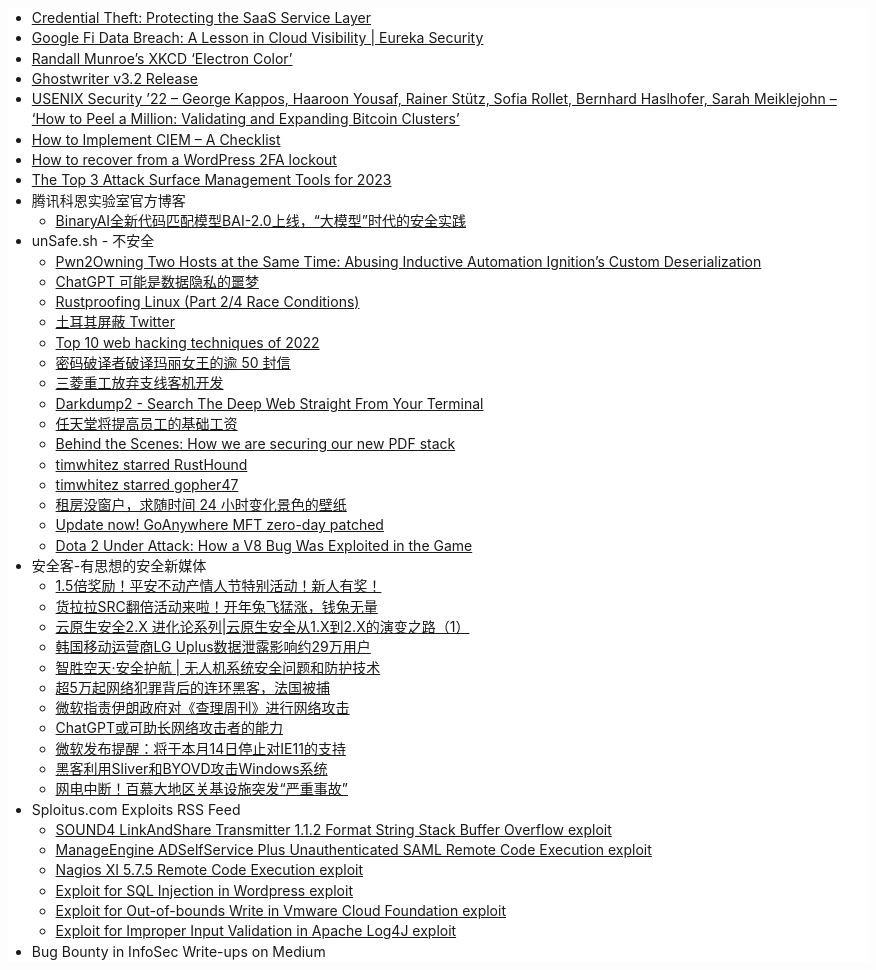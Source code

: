   - [Credential Theft: Protecting the SaaS Service Layer](https://securityboulevard.com/2023/02/credential-theft-protecting-the-saas-service-layer/)
  - [Google Fi Data Breach: A Lesson in Cloud Visibility | Eureka Security](https://securityboulevard.com/2023/02/google-fi-data-breach-a-lesson-in-cloud-visibility-eureka-security/)
  - [Randall Munroe’s XKCD ‘Electron Color’](https://securityboulevard.com/2023/02/randall-munroes-xkcd-electron-color/)
  - [Ghostwriter v3.2 Release](https://securityboulevard.com/2023/02/ghostwriter-v3-2-release/)
  - [USENIX Security ’22 – George Kappos, Haaroon Yousaf, Rainer Stütz, Sofia Rollet, Bernhard Haslhofer, Sarah Meiklejohn –  ‘How to Peel a Million: Validating and Expanding Bitcoin Clusters’](https://securityboulevard.com/2023/02/usenix-security-22-george-kappos-haaroon-yousaf-rainer-stutz-sofia-rollet-bernhard-haslhofer-sarah-meiklejohn-how-to-peel-a-million-validating-and-expanding-bitcoin-clusters/)
  - [How to Implement CIEM – A Checklist](https://securityboulevard.com/2023/02/how-to-implement-ciem-a-checklist/)
  - [How to recover from a WordPress 2FA lockout](https://securityboulevard.com/2023/02/how-to-recover-from-a-wordpress-2fa-lockout/)
  - [The Top 3 Attack Surface Management Tools for 2023](https://securityboulevard.com/2023/02/the-top-3-attack-surface-management-tools-for-2023/)
- 腾讯科恩实验室官方博客
  - [BinaryAI全新代码匹配模型BAI-2.0上线，“大模型”时代的安全实践](http://keenlab.tencent.com/2023/02/08/2023-BinaryAI-update230208-release/)
- unSafe.sh - 不安全
  - [Pwn2Owning Two Hosts at the Same Time: Abusing Inductive Automation Ignition’s Custom Deserialization](https://buaq.net/go-148552.html)
  - [ChatGPT 可能是数据隐私的噩梦](https://buaq.net/go-148564.html)
  - [Rustproofing Linux (Part 2/4 Race Conditions)](https://buaq.net/go-148547.html)
  - [土耳其屏蔽 Twitter](https://buaq.net/go-148565.html)
  - [Top 10 web hacking techniques of 2022](https://buaq.net/go-148549.html)
  - [密码破译者破译玛丽女王的逾 50 封信](https://buaq.net/go-148566.html)
  - [三菱重工放弃支线客机开发](https://buaq.net/go-148527.html)
  - [Darkdump2 - Search The Deep Web Straight From Your Terminal](https://buaq.net/go-148515.html)
  - [任天堂将提高员工的基础工资](https://buaq.net/go-148528.html)
  - [Behind the Scenes: How we are securing our new PDF stack](https://buaq.net/go-148569.html)
  - [timwhitez starred RustHound](https://buaq.net/go-148516.html)
  - [timwhitez starred gopher47](https://buaq.net/go-148517.html)
  - [租房没窗户，求随时间 24 小时变化景色的壁纸](https://buaq.net/go-148513.html)
  - [Update now! GoAnywhere MFT zero-day patched](https://buaq.net/go-148584.html)
  - [Dota 2 Under Attack: How a V8 Bug Was Exploited in the Game](https://buaq.net/go-148511.html)
- 安全客-有思想的安全新媒体
  - [1.5倍奖励！平安不动产情人节特别活动！新人有奖！](https://www.anquanke.com/post/id/286155)
  - [货拉拉SRC翻倍活动来啦！开年兔飞猛涨，钱兔无量](https://www.anquanke.com/post/id/286201)
  - [云原生安全2.X 进化论系列|云原生安全从1.X到2.X的演变之路（1）](https://www.anquanke.com/post/id/286082)
  - [韩国移动运营商LG Uplus数据泄露影响约29万用户](https://www.anquanke.com/post/id/286187)
  - [智胜空天·安全护航 | 无人机系统安全问题和防护技术](https://www.anquanke.com/post/id/286050)
  - [超5万起网络犯罪背后的连环黑客，法国被捕](https://www.anquanke.com/post/id/286174)
  - [微软指责伊朗政府对《查理周刊》进行网络攻击](https://www.anquanke.com/post/id/286170)
  - [ChatGPT或可助长网络攻击者的能力](https://www.anquanke.com/post/id/286167)
  - [微软发布提醒：将于本月14日停止对IE11的支持](https://www.anquanke.com/post/id/286164)
  - [黑客利用Sliver和BYOVD攻击Windows系统](https://www.anquanke.com/post/id/286183)
  - [网电中断！百慕大地区关基设施突发“严重事故”](https://www.anquanke.com/post/id/286144)
- Sploitus.com Exploits RSS Feed
  - [SOUND4 LinkAndShare Transmitter 1.1.2 Format String Stack Buffer Overflow exploit](https://sploitus.com/exploit?id=ZSL-2023-5744&utm_source=rss&utm_medium=rss)
  - [ManageEngine ADSelfService Plus Unauthenticated SAML Remote Code Execution exploit](https://sploitus.com/exploit?id=PACKETSTORM:170925&utm_source=rss&utm_medium=rss)
  - [Nagios XI 5.7.5 Remote Code Execution exploit](https://sploitus.com/exploit?id=PACKETSTORM:170924&utm_source=rss&utm_medium=rss)
  - [Exploit for SQL Injection in Wordpress exploit](https://sploitus.com/exploit?id=A40C8D1C-7680-5929-84E7-B7A946A7ACF3&utm_source=rss&utm_medium=rss)
  - [Exploit for Out-of-bounds Write in Vmware Cloud Foundation exploit](https://sploitus.com/exploit?id=D41828FA-8F4B-5F8B-8B48-22BEE36E9AD6&utm_source=rss&utm_medium=rss)
  - [Exploit for Improper Input Validation in Apache Log4J exploit](https://sploitus.com/exploit?id=F99D82FC-3BE5-5B6D-8FDC-0E5BF9C0CE58&utm_source=rss&utm_medium=rss)
- Bug Bounty in InfoSec Write-ups on Medium